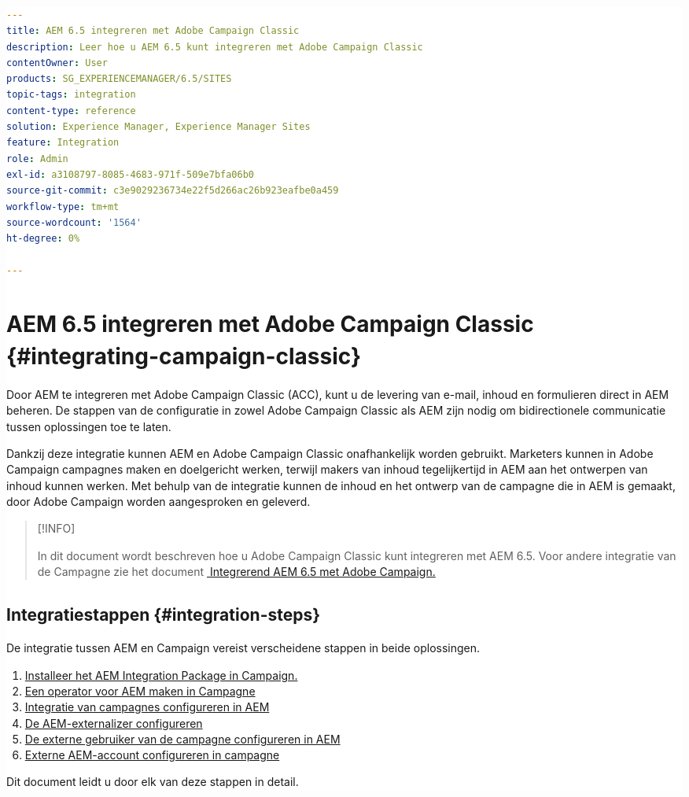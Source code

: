 ```yaml
---
title: AEM 6.5 integreren met Adobe Campaign Classic
description: Leer hoe u AEM 6.5 kunt integreren met Adobe Campaign Classic
contentOwner: User
products: SG_EXPERIENCEMANAGER/6.5/SITES
topic-tags: integration
content-type: reference
solution: Experience Manager, Experience Manager Sites
feature: Integration
role: Admin
exl-id: a3108797-8085-4683-971f-509e7bfa06b0
source-git-commit: c3e9029236734e22f5d266ac26b923eafbe0a459
workflow-type: tm+mt
source-wordcount: '1564'
ht-degree: 0%

---
```


# AEM 6.5 integreren met Adobe Campaign Classic {#integrating-campaign-classic}

Door AEM te integreren met Adobe Campaign Classic (ACC), kunt u de levering van e-mail, inhoud en formulieren direct in AEM beheren. De stappen van de configuratie in zowel Adobe Campaign Classic als AEM zijn nodig om bidirectionele communicatie tussen oplossingen toe te laten.

Dankzij deze integratie kunnen AEM en Adobe Campaign Classic onafhankelijk worden gebruikt. Marketers kunnen in Adobe Campaign campagnes maken en doelgericht werken, terwijl makers van inhoud tegelijkertijd in AEM aan het ontwerpen van inhoud kunnen werken. Met behulp van de integratie kunnen de inhoud en het ontwerp van de campagne die in AEM is gemaakt, door Adobe Campaign worden aangesproken en geleverd.

>[!INFO]
>
>In dit document wordt beschreven hoe u Adobe Campaign Classic kunt integreren met AEM 6.5. Voor andere integratie van de Campagne zie het document [&#x200B; Integrerend AEM 6.5 met Adobe Campaign.](campaign.md)

## Integratiestappen {#integration-steps}

De integratie tussen AEM en Campaign vereist verscheidene stappen in beide oplossingen.

1. [Installeer het AEM Integration Package in Campaign.](#install-package)
1. [Een operator voor AEM maken in Campagne](#create-operator)
1. [Integratie van campagnes configureren in AEM](#campaign-integration)
1. [De AEM-externalizer configureren](#externalizer)
1. [De externe gebruiker van de campagne configureren in AEM](#configure-user)
1. [Externe AEM-account configureren in campagne](#acc-setup)

Dit document leidt u door elk van deze stappen in detail.
